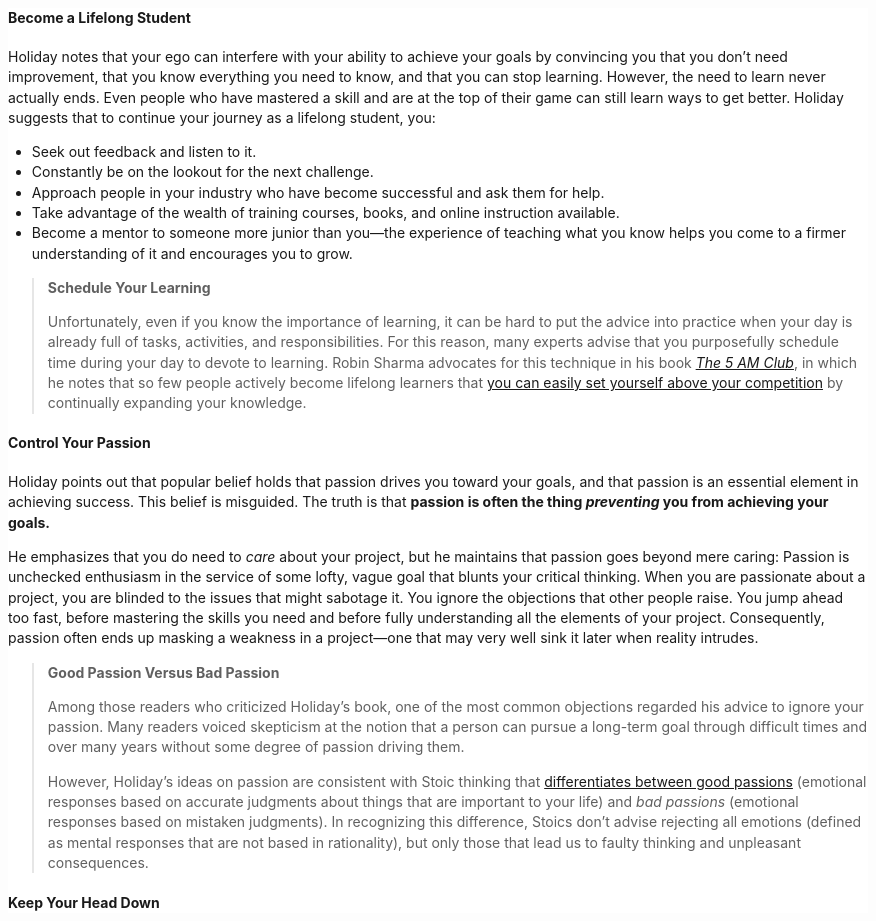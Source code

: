 #### Become a Lifelong Student

Holiday notes that your ego can interfere with your ability to achieve your goals by convincing you that you don’t need improvement, that you know everything you need to know, and that you can stop learning. However, the need to learn never actually ends. Even people who have mastered a skill and are at the top of their game can still learn ways to get better. Holiday suggests that to continue your journey as a lifelong student, you:

- Seek out feedback and listen to it.
- Constantly be on the lookout for the next challenge.
- Approach people in your industry who have become successful and ask them for help.
- Take advantage of the wealth of training courses, books, and online instruction available.
- Become a mentor to someone more junior than you—the experience of teaching what you know helps you come to a firmer understanding of it and encourages you to grow.

> **Schedule Your Learning**
> 
> Unfortunately, even if you know the importance of learning, it can be hard to put the advice into practice when your day is already full of tasks, activities, and responsibilities. For this reason, many experts advise that you purposefully schedule time during your day to devote to learning. Robin Sharma advocates for this technique in his book _[The 5 AM Club](https://www.shortform.com/app/book/the-5-am-club)_, in which he notes that so few people actively become lifelong learners that [you can easily set yourself above your competition](https://www.shortform.com/app/book/the-5-am-club/part-4) by continually expanding your knowledge.

#### Control Your Passion

Holiday points out that popular belief holds that passion drives you toward your goals, and that passion is an essential element in achieving success. This belief is misguided. The truth is that **passion is often the thing _preventing_ you from achieving your goals.**

He emphasizes that you do need to _care_ about your project, but he maintains that passion goes beyond mere caring: Passion is unchecked enthusiasm in the service of some lofty, vague goal that blunts your critical thinking. When you are passionate about a project, you are blinded to the issues that might sabotage it. You ignore the objections that other people raise. You jump ahead too fast, before mastering the skills you need and before fully understanding all the elements of your project. Consequently, passion often ends up masking a weakness in a project—one that may very well sink it later when reality intrudes.

> **Good Passion Versus Bad Passion**
> 
> Among those readers who criticized Holiday’s book, one of the most common objections regarded his advice to ignore your passion. Many readers voiced skepticism at the notion that a person can pursue a long-term goal through difficult times and over many years without some degree of passion driving them.
> 
> However, Holiday’s ideas on passion are consistent with Stoic thinking that [differentiates between good passions](https://modernstoicism.com/new-video-john-sellars-on-stoicism-and-emotions-stoic-week-london-day/) (emotional responses based on accurate judgments about things that are important to your life) and _bad passions_ (emotional responses based on mistaken judgments). In recognizing this difference, Stoics don’t advise rejecting all emotions (defined as mental responses that are not based in rationality), but only those that lead us to faulty thinking and unpleasant consequences.

#### Keep Your Head Down
